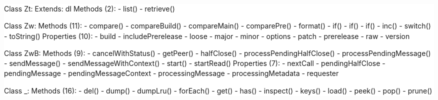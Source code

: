 Class Zt:
  Extends: dI
  Methods (2):
    - list()
    - retrieve()

Class Zw:
  Methods (11):
    - compare()
    - compareBuild()
    - compareMain()
    - comparePre()
    - format()
    - if()
    - if()
    - if()
    - inc()
    - switch()
    - toString()
  Properties (10):
    - build
    - includePrerelease
    - loose
    - major
    - minor
    - options
    - patch
    - prerelease
    - raw
    - version

Class ZwB:
  Methods (9):
    - cancelWithStatus()
    - getPeer()
    - halfClose()
    - processPendingHalfClose()
    - processPendingMessage()
    - sendMessage()
    - sendMessageWithContext()
    - start()
    - startRead()
  Properties (7):
    - nextCall
    - pendingHalfClose
    - pendingMessage
    - pendingMessageContext
    - processingMessage
    - processingMetadata
    - requester

Class _:
  Methods (16):
    - del()
    - dump()
    - dumpLru()
    - forEach()
    - get()
    - has()
    - inspect()
    - keys()
    - load()
    - peek()
    - pop()
    - prune()